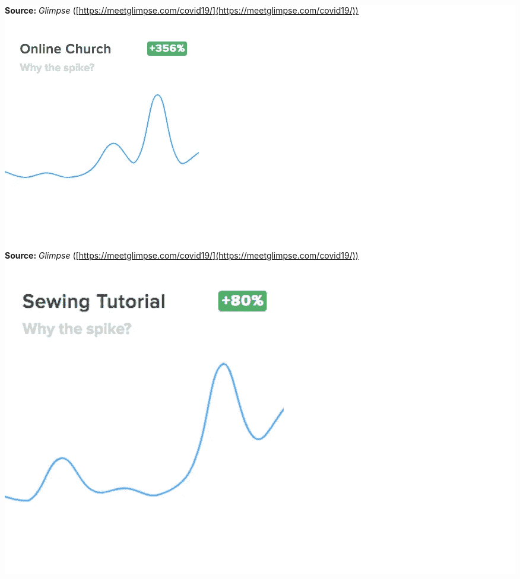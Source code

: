 **Source:** *Glimpse* ([https://meetglimpse.com/covid19/](https://meetglimpse.com/covid19/))

![](img/134f3cc4a4cf0238a9baf4615165baa3.png)

**Source:** *Glimpse* ([https://meetglimpse.com/covid19/](https://meetglimpse.com/covid19/))

![](img/d2351755ad601c4c1e85ffa49242d247.png)
